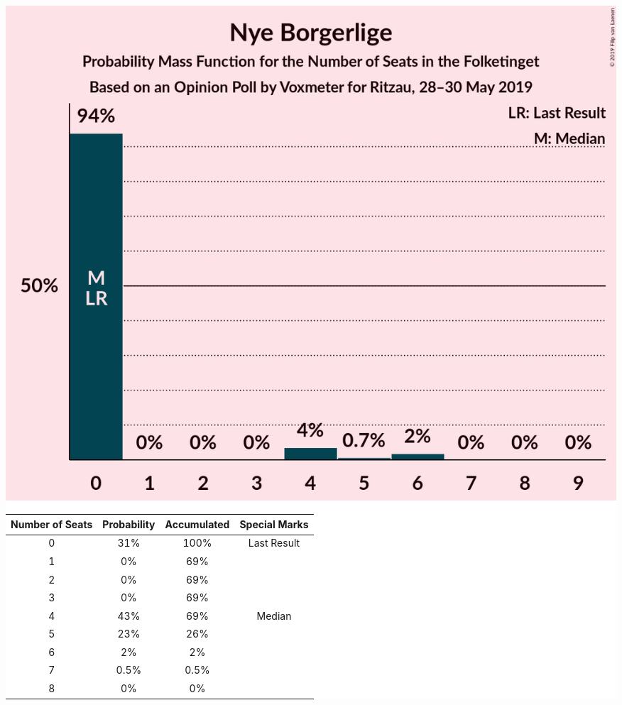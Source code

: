 ![Graph with seats probability mass function not yet produced](2019-05-30-Voxmeter-seats-pmf-nyeborgerlige.png "Seats Probability Mass Function")

| Number of Seats | Probability | Accumulated | Special Marks |
|:---------------:|:-----------:|:-----------:|:-------------:|
| 0 | 31% | 100% | Last Result |
| 1 | 0% | 69% |  |
| 2 | 0% | 69% |  |
| 3 | 0% | 69% |  |
| 4 | 43% | 69% | Median |
| 5 | 23% | 26% |  |
| 6 | 2% | 2% |  |
| 7 | 0.5% | 0.5% |  |
| 8 | 0% | 0% |  |
